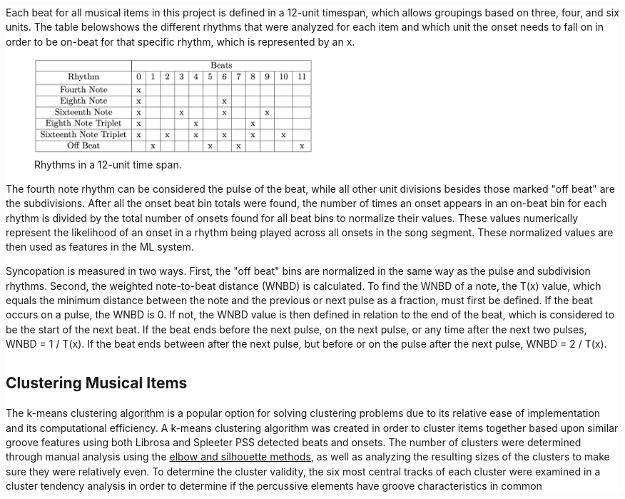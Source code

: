 Each beat for all musical items in this project is defined in a 12-unit timespan, which allows groupings based on three, four, and six units. The table belowshows the different rhythms that were analyzed for each item and which unit the onset needs to fall on in order to be on-beat for that specific rhythm, which is represented by an x.

<figure>
  <img src="/assets/image/2023_12_15_josephcl_rhythmTable.png" width = "50%" allign="middle" />
  <figcaption>Rhythms in a 12-unit time span.</figcaption>
</figure>

The fourth note rhythm can be considered the pulse of the beat, while all other unit divisions besides those marked "off beat" are the subdivisions. After all the onset beat bin totals were found, the number of times an onset appears in an on-beat bin for each rhythm is divided by the total number of onsets found for all beat bins to normalize their values. These values numerically represent the likelihood of an onset in a rhythm being played across all onsets in the song segment. These normalized values are then used as features in the ML system.

Syncopation is measured in two ways. First, the "off beat" bins are normalized in the same way as the pulse and subdivision rhythms. Second, the weighted note-to-beat distance (WNBD) is calculated. To find the WNBD of a note, the T(x) value, which equals the minimum distance between the note and the previous or next pulse as a fraction, must first be defined. If the beat occurs on a pulse, the WNBD is 0. If not, the WNBD value is then defined in relation to the end of the beat, which is considered to be the start of the next beat. If the beat ends before the next pulse, on the next pulse, or any time after the next two pulses, WNBD = 1 / T(x). If the beat ends between after the next pulse, but before or on the pulse after the next pulse, WNBD = 2 / T(x).

## **Clustering Musical Items**

The k-means clustering algorithm is a popular option for solving clustering problems due to its relative ease of implementation and its computational efficiency. A k-means clustering algorithm was created in order to cluster items together based upon similar groove features using both Librosa and Spleeter PSS detected beats and onsets. The number of clusters were determined through manual analysis using the [elbow and silhouette methods](https://iopscience.iop.org/article/10.1088/1757-899X/336/1/012017), as well as analyzing the resulting sizes of the clusters to make sure they were relatively even. To determine the cluster validity, the six most central tracks of each cluster were examined in a cluster tendency analysis in order to determine if the percussive elements have groove characteristics in common
